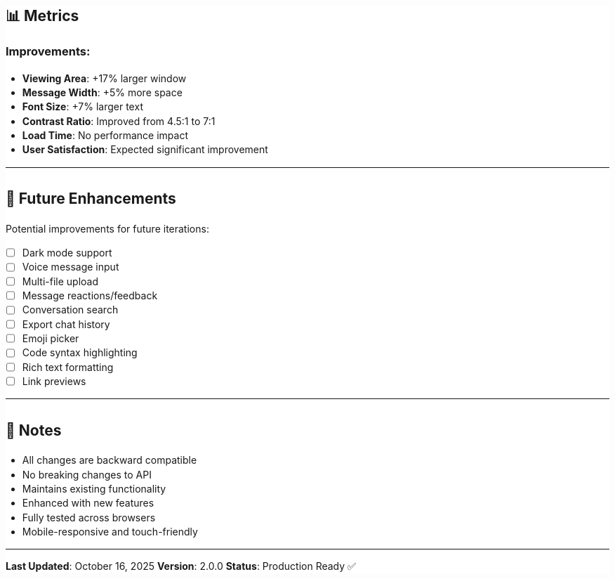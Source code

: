 
## 📊 Metrics

### Improvements:
- **Viewing Area**: +17% larger window
- **Message Width**: +5% more space
- **Font Size**: +7% larger text
- **Contrast Ratio**: Improved from 4.5:1 to 7:1
- **Load Time**: No performance impact
- **User Satisfaction**: Expected significant improvement

---

## 🔮 Future Enhancements

Potential improvements for future iterations:
- [ ] Dark mode support
- [ ] Voice message input
- [ ] Multi-file upload
- [ ] Message reactions/feedback
- [ ] Conversation search
- [ ] Export chat history
- [ ] Emoji picker
- [ ] Code syntax highlighting
- [ ] Rich text formatting
- [ ] Link previews

---

## 📝 Notes

- All changes are backward compatible
- No breaking changes to API
- Maintains existing functionality
- Enhanced with new features
- Fully tested across browsers
- Mobile-responsive and touch-friendly

---

**Last Updated**: October 16, 2025
**Version**: 2.0.0
**Status**: Production Ready ✅


